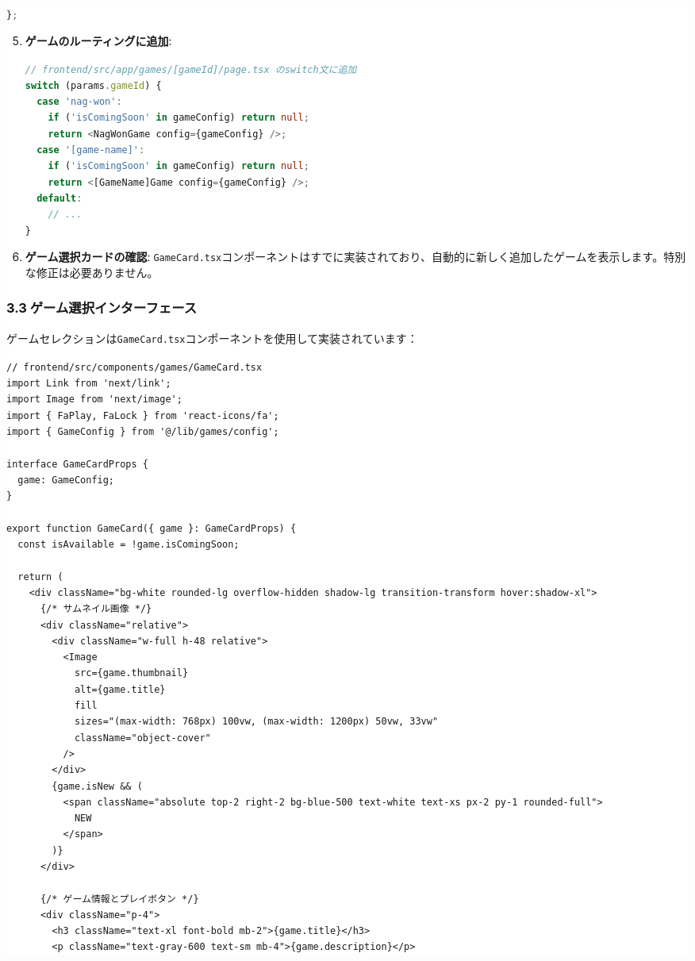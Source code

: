    ```typescript
   };
   ```

5. **ゲームのルーティングに追加**:
   ```typescript
   // frontend/src/app/games/[gameId]/page.tsx のswitch文に追加
   switch (params.gameId) {
     case 'nag-won':
       if ('isComingSoon' in gameConfig) return null;
       return <NagWonGame config={gameConfig} />;
     case '[game-name]':
       if ('isComingSoon' in gameConfig) return null;
       return <[GameName]Game config={gameConfig} />;
     default:
       // ...
   }
   ```

6. **ゲーム選択カードの確認**:
   `GameCard.tsx`コンポーネントはすでに実装されており、自動的に新しく追加したゲームを表示します。特別な修正は必要ありません。

### 3.3 ゲーム選択インターフェース

ゲームセレクションは`GameCard.tsx`コンポーネントを使用して実装されています：

```tsx
// frontend/src/components/games/GameCard.tsx
import Link from 'next/link';
import Image from 'next/image';
import { FaPlay, FaLock } from 'react-icons/fa';
import { GameConfig } from '@/lib/games/config';

interface GameCardProps {
  game: GameConfig;
}

export function GameCard({ game }: GameCardProps) {
  const isAvailable = !game.isComingSoon;
  
  return (
    <div className="bg-white rounded-lg overflow-hidden shadow-lg transition-transform hover:shadow-xl">
      {/* サムネイル画像 */}
      <div className="relative">
        <div className="w-full h-48 relative">
          <Image 
            src={game.thumbnail} 
            alt={game.title}
            fill
            sizes="(max-width: 768px) 100vw, (max-width: 1200px) 50vw, 33vw"
            className="object-cover"
          />
        </div>
        {game.isNew && (
          <span className="absolute top-2 right-2 bg-blue-500 text-white text-xs px-2 py-1 rounded-full">
            NEW
          </span>
        )}
      </div>
      
      {/* ゲーム情報とプレイボタン */}
      <div className="p-4">
        <h3 className="text-xl font-bold mb-2">{game.title}</h3>
        <p className="text-gray-600 text-sm mb-4">{game.description}</p>
```